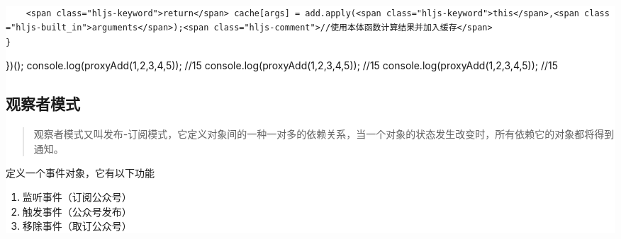         <span class="hljs-keyword">return</span> cache[args] = add.apply(<span class="hljs-keyword">this</span>,<span class="hljs-built_in">arguments</span>);<span class="hljs-comment">//使用本体函数计算结果并加入缓存</span>
    }
})();
<span class="hljs-built_in">console</span>.log(proxyAdd(<span class="hljs-number">1</span>,<span class="hljs-number">2</span>,<span class="hljs-number">3</span>,<span class="hljs-number">4</span>,<span class="hljs-number">5</span>)); <span class="hljs-comment">//15</span>
<span class="hljs-built_in">console</span>.log(proxyAdd(<span class="hljs-number">1</span>,<span class="hljs-number">2</span>,<span class="hljs-number">3</span>,<span class="hljs-number">4</span>,<span class="hljs-number">5</span>)); <span class="hljs-comment">//15</span>
<span class="hljs-built_in">console</span>.log(proxyAdd(<span class="hljs-number">1</span>,<span class="hljs-number">2</span>,<span class="hljs-number">3</span>,<span class="hljs-number">4</span>,<span class="hljs-number">5</span>)); <span class="hljs-comment">//15</span></code></pre>
<h2 id="articleHeader2">观察者模式</h2>
<blockquote>观察者模式又叫发布-订阅模式，它定义对象间的一种一对多的依赖关系，当一个对象的状态发生改变时，所有依赖它的对象都将得到通知。</blockquote>
<p>定义一个事件对象，它有以下功能</p>
<ol>
<li>监听事件（订阅公众号）</li>
<li>触发事件（公众号发布）</li>
<li>移除事件（取订公众号）</li>
</ol>
<div class="widget-codetool" style="display:none;">
      <div class="widget-codetool--inner">
      <span class="selectCode code-tool" data-toggle="tooltip" data-placement="top" title="" data-original-title="全选"></span>
      <span type="button" class="copyCode code-tool" data-toggle="tooltip" data-placement="top" data-clipboard-text="// subscription.js
var CLEARED = null;
var nullListeners = {
  notify: function notify() {}
};

function createListenerCollection() {
  // the current/next pattern is copied from redux's createStore code.
  // TODO: refactor+expose that code to be reusable here?
  var current = [];
  var next = [];

  return {
    clear: function clear() {
      next = CLEARED;
      current = CLEARED;
    },
    notify: function notify() {
      var listeners = current = next;
      for (var i = 0; i < listeners.length; i++) {
        listeners[i]();
      }
    },
    get: function get() {
      return next;
    },
    subscribe: function subscribe(listener) {
      var isSubscribed = true;
      if (next === current) next = current.slice();
      next.push(listener);
